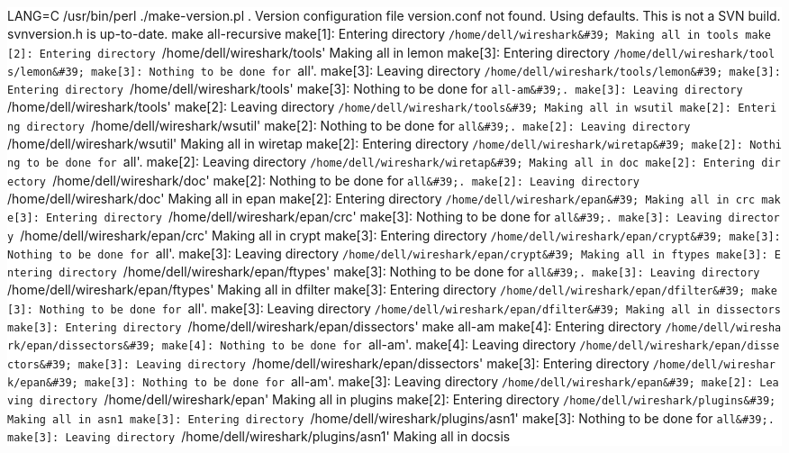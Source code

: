 LANG=C /usr/bin/perl ./make-version.pl .
Version configuration file version.conf not found.  Using defaults.
This is not a SVN build.
svnversion.h is up-to-date.
make  all-recursive
make[1]: Entering directory `/home/dell/wireshark&#39;
Making all in tools
make[2]: Entering directory `/home/dell/wireshark/tools&#39;
Making all in lemon
make[3]: Entering directory `/home/dell/wireshark/tools/lemon&#39;
make[3]: Nothing to be done for `all&#39;.
make[3]: Leaving directory `/home/dell/wireshark/tools/lemon&#39;
make[3]: Entering directory `/home/dell/wireshark/tools&#39;
make[3]: Nothing to be done for `all-am&#39;.
make[3]: Leaving directory `/home/dell/wireshark/tools&#39;
make[2]: Leaving directory `/home/dell/wireshark/tools&#39;
Making all in wsutil
make[2]: Entering directory `/home/dell/wireshark/wsutil&#39;
make[2]: Nothing to be done for `all&#39;.
make[2]: Leaving directory `/home/dell/wireshark/wsutil&#39;
Making all in wiretap
make[2]: Entering directory `/home/dell/wireshark/wiretap&#39;
make[2]: Nothing to be done for `all&#39;.
make[2]: Leaving directory `/home/dell/wireshark/wiretap&#39;
Making all in doc
make[2]: Entering directory `/home/dell/wireshark/doc&#39;
make[2]: Nothing to be done for `all&#39;.
make[2]: Leaving directory `/home/dell/wireshark/doc&#39;
Making all in epan
make[2]: Entering directory `/home/dell/wireshark/epan&#39;
Making all in crc
make[3]: Entering directory `/home/dell/wireshark/epan/crc&#39;
make[3]: Nothing to be done for `all&#39;.
make[3]: Leaving directory `/home/dell/wireshark/epan/crc&#39;
Making all in crypt
make[3]: Entering directory `/home/dell/wireshark/epan/crypt&#39;
make[3]: Nothing to be done for `all&#39;.
make[3]: Leaving directory `/home/dell/wireshark/epan/crypt&#39;
Making all in ftypes
make[3]: Entering directory `/home/dell/wireshark/epan/ftypes&#39;
make[3]: Nothing to be done for `all&#39;.
make[3]: Leaving directory `/home/dell/wireshark/epan/ftypes&#39;
Making all in dfilter
make[3]: Entering directory `/home/dell/wireshark/epan/dfilter&#39;
make[3]: Nothing to be done for `all&#39;.
make[3]: Leaving directory `/home/dell/wireshark/epan/dfilter&#39;
Making all in dissectors
make[3]: Entering directory `/home/dell/wireshark/epan/dissectors&#39;
make  all-am
make[4]: Entering directory `/home/dell/wireshark/epan/dissectors&#39;
make[4]: Nothing to be done for `all-am&#39;.
make[4]: Leaving directory `/home/dell/wireshark/epan/dissectors&#39;
make[3]: Leaving directory `/home/dell/wireshark/epan/dissectors&#39;
make[3]: Entering directory `/home/dell/wireshark/epan&#39;
make[3]: Nothing to be done for `all-am&#39;.
make[3]: Leaving directory `/home/dell/wireshark/epan&#39;
make[2]: Leaving directory `/home/dell/wireshark/epan&#39;
Making all in plugins
make[2]: Entering directory `/home/dell/wireshark/plugins&#39;
Making all in asn1
make[3]: Entering directory `/home/dell/wireshark/plugins/asn1&#39;
make[3]: Nothing to be done for `all&#39;.
make[3]: Leaving directory `/home/dell/wireshark/plugins/asn1&#39;
Making all in docsis